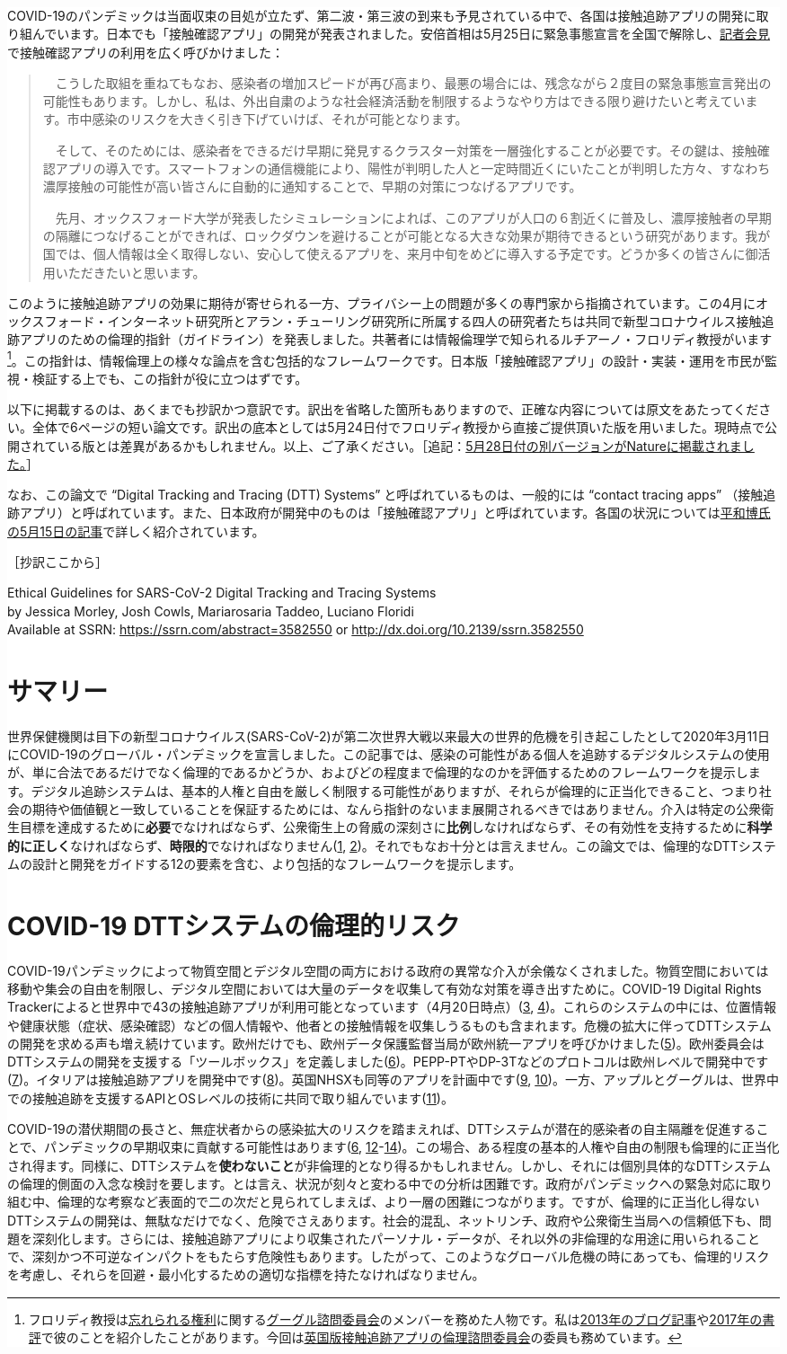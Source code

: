 COVID-19のパンデミックは当面収束の目処が立たず、第二波・第三波の到来も予見されている中で、各国は接触追跡アプリの開発に取り組んでいます。日本でも「接触確認アプリ」の開発が発表されました。安倍首相は5月25日に緊急事態宣言を全国で解除し、[記者会見](https://www.kantei.go.jp/jp/98_abe/statement/2020/0525kaiken.html)で接触確認アプリの利用を広く呼びかけました：

> 　こうした取組を重ねてもなお、感染者の増加スピードが再び高まり、最悪の場合には、残念ながら２度目の緊急事態宣言発出の可能性もあります。しかし、私は、外出自粛のような社会経済活動を制限するようなやり方はできる限り避けたいと考えています。市中感染のリスクを大きく引き下げていけば、それが可能となります。
> 
> 　そして、そのためには、感染者をできるだけ早期に発見するクラスター対策を一層強化することが必要です。その鍵は、接触確認アプリの導入です。スマートフォンの通信機能により、陽性が判明した人と一定時間近くにいたことが判明した方々、すなわち濃厚接触の可能性が高い皆さんに自動的に通知することで、早期の対策につなげるアプリです。
> 
> 　先月、オックスフォード大学が発表したシミュレーションによれば、このアプリが人口の６割近くに普及し、濃厚接触者の早期の隔離につなげることができれば、ロックダウンを避けることが可能となる大きな効果が期待できるという研究があります。我が国では、個人情報は全く取得しない、安心して使えるアプリを、来月中旬をめどに導入する予定です。どうか多くの皆さんに御活用いただきたいと思います。

このように接触追跡アプリの効果に期待が寄せられる一方、プライバシー上の問題が多くの専門家から指摘されています。この4月にオックスフォード・インターネット研究所とアラン・チューリング研究所に所属する四人の研究者たちは共同で新型コロナウイルス接触追跡アプリのための倫理的指針（ガイドライン）を発表しました。共著者には情報倫理学で知られるルチアーノ・フロリディ教授がいます[^fn-floridi]。この指針は、情報倫理上の様々な論点を含む包括的なフレームワークです。日本版「接触確認アプリ」の設計・実装・運用を市民が監視・検証する上でも、この指針が役に立つはずです。

[^fn-floridi]: フロリディ教授は[忘れられる権利](https://ja.wikipedia.org/wiki/%E5%BF%98%E3%82%8C%E3%82%89%E3%82%8C%E3%82%8B%E6%A8%A9%E5%88%A9)に関する[グーグル諮問委員会](https://archive.google.com/advisorycouncil/)のメンバーを務めた人物です。私は[2013年のブログ記事](/activity/2013/08/22/luciano-floridi-study-2013-08-20.html)や[2017年の書評](/activity/2017/05/12/floridi-talk.html)で彼のことを紹介したことがあります。今回は[英国版接触追跡アプリの倫理諮問委員会](https://nhsbsa-socialtracking.powerappsportals.com/EAB%20Letter%20to%20NHSx.pdf)の委員も務めています。


以下に掲載するのは、あくまでも抄訳かつ意訳です。訳出を省略した箇所もありますので、正確な内容については原文をあたってください。全体で6ページの短い論文です。訳出の底本としては5月24日付でフロリディ教授から直接ご提供頂いた版を用いました。現時点で公開されている版とは差異があるかもしれません。以上、ご了承ください。［追記：[5月28日付の別バージョンがNatureに掲載されました。](https://www.nature.com/articles/d41586-020-01578-0)］

なお、この論文で “Digital Tracking and Tracing (DTT) Systems” と呼ばれているものは、一般的には “contact tracing apps” （接触追跡アプリ）と呼ばれています。また、日本政府が開発中のものは「接触確認アプリ」と呼ばれています。各国の状況については[平和博氏の5月15日の記事](https://news.yahoo.co.jp/byline/kazuhirotaira/20200515-00178594/)で詳しく紹介されています。

［抄訳ここから］

Ethical Guidelines for SARS-CoV-2 Digital Tracking and Tracing Systems  
by Jessica Morley, Josh Cowls, Mariarosaria Taddeo, Luciano Floridi  
Available at SSRN: <https://ssrn.com/abstract=3582550> or <http://dx.doi.org/10.2139/ssrn.3582550>

# サマリー

世界保健機関は目下の新型コロナウイルス(SARS-CoV-2)が第二次世界大戦以来最大の世界的危機を引き起こしたとして2020年3月11日にCOVID-19のグローバル・パンデミックを宣言しました。この記事では、感染の可能性がある個人を追跡するデジタルシステムの使用が、単に合法であるだけでなく倫理的であるかどうか、およびどの程度まで倫理的なのかを評価するためのフレームワークを提示します。デジタル追跡システムは、基本的人権と自由を厳しく制限する可能性がありますが、それらが倫理的に正当化できること、つまり社会の期待や価値観と一致していることを保証するためには、なんら指針のないまま展開されるべきではありません。介入は特定の公衆衛生目標を達成するために**必要**でなければならず、公衆衛生上の脅威の深刻さに**比例**しなければならず、その有効性を支持するために**科学的に正しく**なければならず、**時限的**でなければなりません([1](#ref1), [2](#ref2))。それでもなお十分とは言えません。この論文では、倫理的なDTTシステムの設計と開発をガイドする12の要素を含む、より包括的なフレームワークを提示します。  

# COVID-19 DTTシステムの倫理的リスク

COVID-19パンデミックによって物質空間とデジタル空間の両方における政府の異常な介入が余儀なくされました。物質空間においては移動や集会の自由を制限し、デジタル空間においては大量のデータを収集して有効な対策を導き出すために。COVID-19 Digital Rights Trackerによると世界中で43の接触追跡アプリが利用可能となっています（4月20日時点）([3](#ref3), [4](#ref4))。これらのシステムの中には、位置情報や健康状態（症状、感染確認）などの個人情報や、他者との接触情報を収集しうるものも含まれます。危機の拡大に伴ってDTTシステムの開発を求める声も増え続けています。欧州だけでも、欧州データ保護監督当局が欧州統一アプリを呼びかけました([5](#ref5))。欧州委員会はDTTシステムの開発を支援する「ツールボックス」を定義しました([6](#ref6))。PEPP-PTやDP-3Tなどのプロトコルは欧州レベルで開発中です([7](#ref7))。イタリアは接触追跡アプリを開発中です([8](#ref8))。英国NHSXも同等のアプリを計画中です([9](#ref9), [10](#ref10))。一方、アップルとグーグルは、世界中での接触追跡を支援するAPIとOSレベルの技術に共同で取り組んでいます([11](#ref11))。

COVID-19の潜伏期間の長さと、無症状者からの感染拡大のリスクを踏まえれば、DTTシステムが潜在的感染者の自主隔離を促進することで、パンデミックの早期収束に貢献する可能性はあります([6](#ref6), [12](#ref12)-[14](#ref14))。この場合、ある程度の基本的人権や自由の制限も倫理的に正当化され得ます。同様に、DTTシステムを**使わないこと**が非倫理的となり得るかもしれません。しかし、それには個別具体的なDTTシステムの倫理的側面の入念な検討を要します。とは言え、状況が刻々と変わる中での分析は困難です。政府がパンデミックへの緊急対応に取り組む中、倫理的な考察など表面的で二の次だと見られてしまえば、より一層の困難につながります。ですが、倫理的に正当化し得ないDTTシステムの開発は、無駄なだけでなく、危険でさえあります。社会的混乱、ネットリンチ、政府や公衆衛生当局への信頼低下も、問題を深刻化します。さらには、接触追跡アプリにより収集されたパーソナル・データが、それ以外の非倫理的な用途に用いられることで、深刻かつ不可逆なインパクトをもたらす危険性もあります。したがって、このようなグローバル危機の時にあっても、倫理的リスクを考慮し、それらを回避・最小化するための適切な指標を持たなければなりません。


[^fn-principles]: The European Convention on Human Rights、the United Nations International Covenant on Civil and Political Rights、the United Nations Siracusa Principles
[^fn-prop]: 達成されるべき目的とそのために取られる手段としての私権制限が釣り合っているかを問う比例原則のこと。
[^fn-sunset]: サンセット条項とは、サービス終了やシステム廃棄に関する条項。
[^fn-cyber-resilience]: サイバー・レジリエンスとは、サイバー攻撃を早期に検知し復旧する能力。